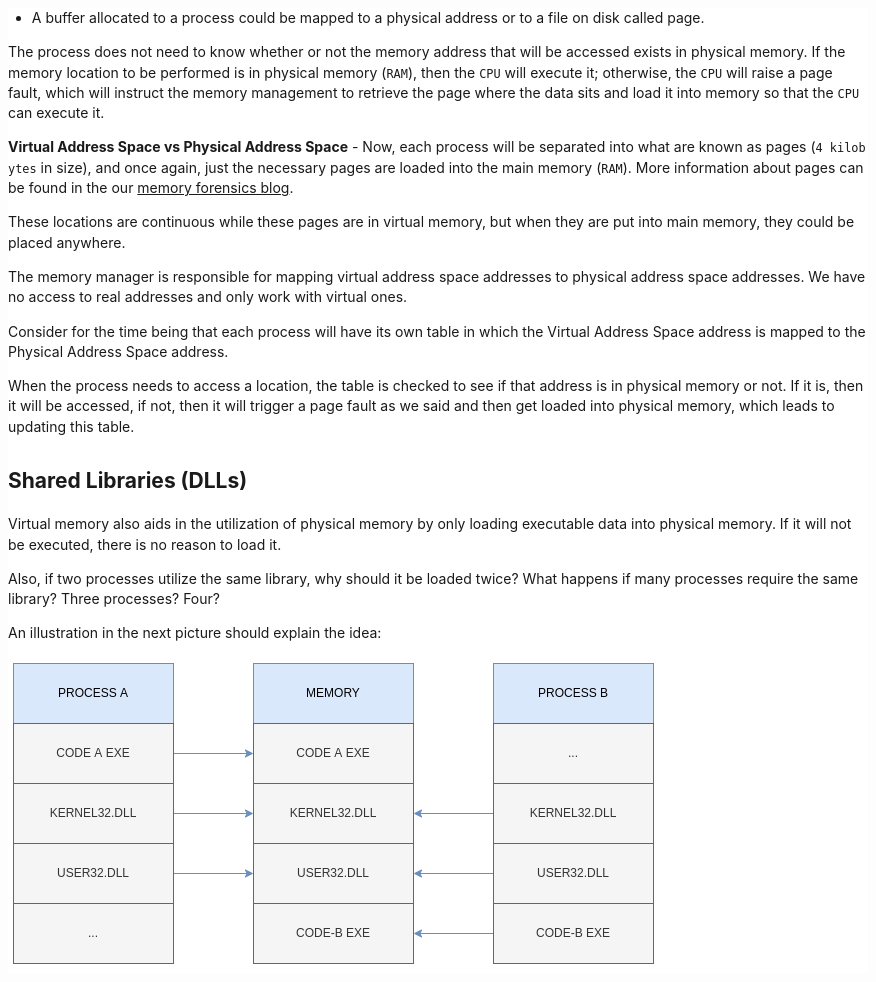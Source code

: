 - A buffer allocated to a process could be mapped to a physical address or to a file on disk called page.

The process does not need to know whether or not the memory address that will be accessed exists in physical memory.
If the memory location to be performed is in physical memory (`RAM`), then the `CPU` will execute it; otherwise, the `CPU` will raise a page fault, which will instruct the memory management to retrieve the page where the data sits and load it into memory so that the `CPU` can execute it.

**Virtual Address Space vs Physical Address Space** - Now, each process will be separated into what are known as pages (`4 kilobytes` in size), and once again, just the necessary pages are loaded into the main memory (`RAM`). More information about pages can be found in the our [memory forensics blog](digital-forensics-main-page).

These locations are continuous while these pages are in virtual memory, but when they are put into main memory, they could be placed anywhere.

The memory manager is responsible for mapping virtual address space addresses to physical address space addresses. We have no access to real addresses and only work with virtual ones.

Consider for the time being that each process will have its own table in which the Virtual Address Space address is mapped to the Physical Address Space address.

When the process needs to access a location, the table is checked to see if that address is in physical memory or not. If it is, then it will be accessed, if not, then it will trigger a page fault as we said and then get loaded into physical memory, which leads to updating this table.

## Shared Libraries (DLLs)

Virtual memory also aids in the utilization of physical memory by only loading executable data into physical memory. If it will not be executed, there is no reason to load it.

Also, if two processes utilize the same library, why should it be loaded twice? What happens if many processes require the same library? Three processes? Four?

An illustration in the next picture should explain the idea:

![dlls](images/shared-dll.png)
